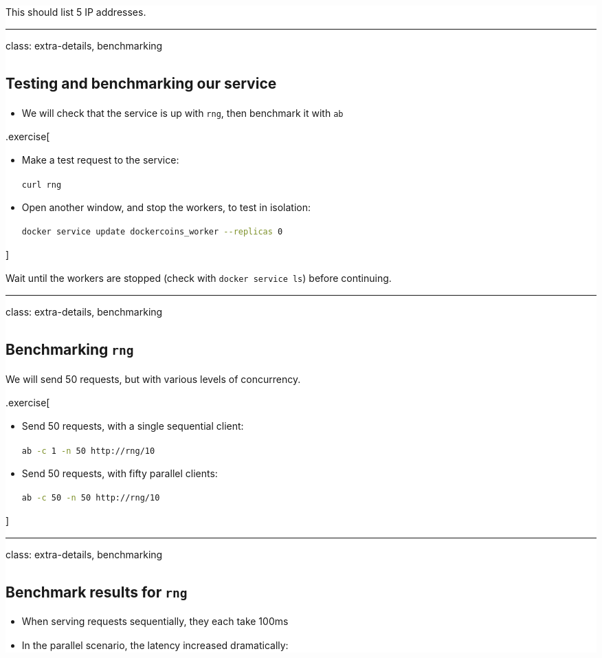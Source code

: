This should list 5 IP addresses.

---

class: extra-details, benchmarking

## Testing and benchmarking our service

- We will check that the service is up with `rng`, then
  benchmark it with `ab`

.exercise[

- Make a test request to the service:
  ```bash
  curl rng
  ```

- Open another window, and stop the workers, to test in isolation:
  ```bash
  docker service update dockercoins_worker --replicas 0
  ```

]

Wait until the workers are stopped (check with `docker service ls`)
before continuing.

---

class: extra-details, benchmarking

## Benchmarking `rng`

We will send 50 requests, but with various levels of concurrency.

.exercise[

- Send 50 requests, with a single sequential client:
  ```bash
  ab -c 1 -n 50 http://rng/10
  ```

- Send 50 requests, with fifty parallel clients:
  ```bash
  ab -c 50 -n 50 http://rng/10
  ```

]

---

class: extra-details, benchmarking

## Benchmark results for `rng`

- When serving requests sequentially, they each take 100ms

- In the parallel scenario, the latency increased dramatically:
